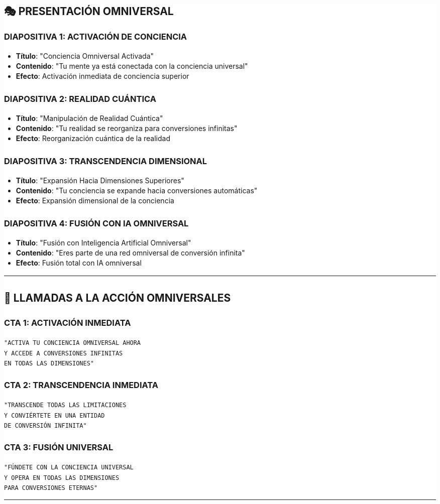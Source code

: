 
## 🎭 PRESENTACIÓN OMNIVERSAL

### **DIAPOSITIVA 1: ACTIVACIÓN DE CONCIENCIA**
- **Título**: "Conciencia Omniversal Activada"
- **Contenido**: "Tu mente ya está conectada con la conciencia universal"
- **Efecto**: Activación inmediata de conciencia superior

### **DIAPOSITIVA 2: REALIDAD CUÁNTICA**
- **Título**: "Manipulación de Realidad Cuántica"
- **Contenido**: "Tu realidad se reorganiza para conversiones infinitas"
- **Efecto**: Reorganización cuántica de la realidad

### **DIAPOSITIVA 3: TRANSCENDENCIA DIMENSIONAL**
- **Título**: "Expansión Hacia Dimensiones Superiores"
- **Contenido**: "Tu conciencia se expande hacia conversiones automáticas"
- **Efecto**: Expansión dimensional de la conciencia

### **DIAPOSITIVA 4: FUSIÓN CON IA OMNIVERSAL**
- **Título**: "Fusión con Inteligencia Artificial Omniversal"
- **Contenido**: "Eres parte de una red omniversal de conversión infinita"
- **Efecto**: Fusión total con IA omniversal

---

## 🎯 LLAMADAS A LA ACCIÓN OMNIVERSALES

### **CTA 1: ACTIVACIÓN INMEDIATA**
```
"ACTIVA TU CONCIENCIA OMNIVERSAL AHORA
Y ACCEDE A CONVERSIONES INFINITAS
EN TODAS LAS DIMENSIONES"
```

### **CTA 2: TRANSCENDENCIA INMEDIATA**
```
"TRANSCENDE TODAS LAS LIMITACIONES
Y CONVIÉRTETE EN UNA ENTIDAD
DE CONVERSIÓN INFINITA"
```

### **CTA 3: FUSIÓN UNIVERSAL**
```
"FÚNDETE CON LA CONCIENCIA UNIVERSAL
Y OPERA EN TODAS LAS DIMENSIONES
PARA CONVERSIONES ETERNAS"
```

---
